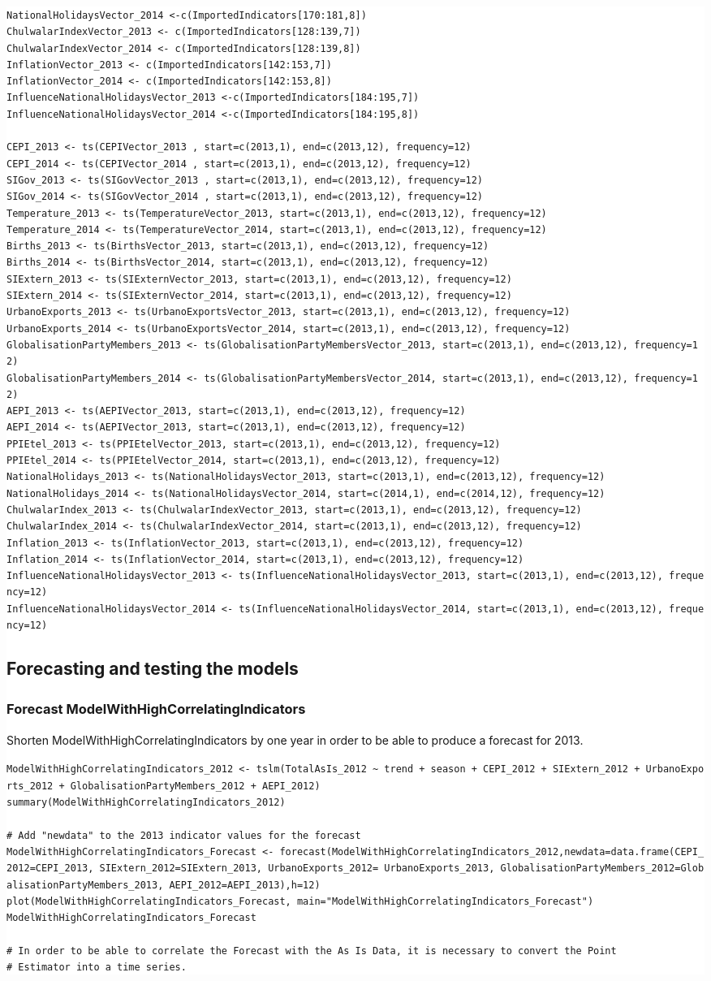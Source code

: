 ```{r, echo=FALSE, results="hide"}
NationalHolidaysVector_2014 <-c(ImportedIndicators[170:181,8])
ChulwalarIndexVector_2013 <- c(ImportedIndicators[128:139,7])
ChulwalarIndexVector_2014 <- c(ImportedIndicators[128:139,8])
InflationVector_2013 <- c(ImportedIndicators[142:153,7])
InflationVector_2014 <- c(ImportedIndicators[142:153,8])
InfluenceNationalHolidaysVector_2013 <-c(ImportedIndicators[184:195,7])
InfluenceNationalHolidaysVector_2014 <-c(ImportedIndicators[184:195,8])

CEPI_2013 <- ts(CEPIVector_2013 , start=c(2013,1), end=c(2013,12), frequency=12)
CEPI_2014 <- ts(CEPIVector_2014 , start=c(2013,1), end=c(2013,12), frequency=12)
SIGov_2013 <- ts(SIGovVector_2013 , start=c(2013,1), end=c(2013,12), frequency=12)
SIGov_2014 <- ts(SIGovVector_2014 , start=c(2013,1), end=c(2013,12), frequency=12)
Temperature_2013 <- ts(TemperatureVector_2013, start=c(2013,1), end=c(2013,12), frequency=12)
Temperature_2014 <- ts(TemperatureVector_2014, start=c(2013,1), end=c(2013,12), frequency=12)
Births_2013 <- ts(BirthsVector_2013, start=c(2013,1), end=c(2013,12), frequency=12)
Births_2014 <- ts(BirthsVector_2014, start=c(2013,1), end=c(2013,12), frequency=12)
SIExtern_2013 <- ts(SIExternVector_2013, start=c(2013,1), end=c(2013,12), frequency=12)
SIExtern_2014 <- ts(SIExternVector_2014, start=c(2013,1), end=c(2013,12), frequency=12)
UrbanoExports_2013 <- ts(UrbanoExportsVector_2013, start=c(2013,1), end=c(2013,12), frequency=12)
UrbanoExports_2014 <- ts(UrbanoExportsVector_2014, start=c(2013,1), end=c(2013,12), frequency=12)
GlobalisationPartyMembers_2013 <- ts(GlobalisationPartyMembersVector_2013, start=c(2013,1), end=c(2013,12), frequency=12)
GlobalisationPartyMembers_2014 <- ts(GlobalisationPartyMembersVector_2014, start=c(2013,1), end=c(2013,12), frequency=12)
AEPI_2013 <- ts(AEPIVector_2013, start=c(2013,1), end=c(2013,12), frequency=12)
AEPI_2014 <- ts(AEPIVector_2013, start=c(2013,1), end=c(2013,12), frequency=12)
PPIEtel_2013 <- ts(PPIEtelVector_2013, start=c(2013,1), end=c(2013,12), frequency=12)
PPIEtel_2014 <- ts(PPIEtelVector_2014, start=c(2013,1), end=c(2013,12), frequency=12)
NationalHolidays_2013 <- ts(NationalHolidaysVector_2013, start=c(2013,1), end=c(2013,12), frequency=12)
NationalHolidays_2014 <- ts(NationalHolidaysVector_2014, start=c(2014,1), end=c(2014,12), frequency=12)
ChulwalarIndex_2013 <- ts(ChulwalarIndexVector_2013, start=c(2013,1), end=c(2013,12), frequency=12)
ChulwalarIndex_2014 <- ts(ChulwalarIndexVector_2014, start=c(2013,1), end=c(2013,12), frequency=12)
Inflation_2013 <- ts(InflationVector_2013, start=c(2013,1), end=c(2013,12), frequency=12)
Inflation_2014 <- ts(InflationVector_2014, start=c(2013,1), end=c(2013,12), frequency=12)
InfluenceNationalHolidaysVector_2013 <- ts(InfluenceNationalHolidaysVector_2013, start=c(2013,1), end=c(2013,12), frequency=12)
InfluenceNationalHolidaysVector_2014 <- ts(InfluenceNationalHolidaysVector_2014, start=c(2013,1), end=c(2013,12), frequency=12)
```
## Forecasting and testing the models                                      
###  Forecast ModelWithHighCorrelatingIndicators                          
Shorten ModelWithHighCorrelatingIndicators by one year in order to be able to produce a forecast for 2013. 

```{r}
ModelWithHighCorrelatingIndicators_2012 <- tslm(TotalAsIs_2012 ~ trend + season + CEPI_2012 + SIExtern_2012 + UrbanoExports_2012 + GlobalisationPartyMembers_2012 + AEPI_2012)
summary(ModelWithHighCorrelatingIndicators_2012) 

# Add "newdata" to the 2013 indicator values for the forecast 
ModelWithHighCorrelatingIndicators_Forecast <- forecast(ModelWithHighCorrelatingIndicators_2012,newdata=data.frame(CEPI_2012=CEPI_2013, SIExtern_2012=SIExtern_2013, UrbanoExports_2012= UrbanoExports_2013, GlobalisationPartyMembers_2012=GlobalisationPartyMembers_2013, AEPI_2012=AEPI_2013),h=12)
plot(ModelWithHighCorrelatingIndicators_Forecast, main="ModelWithHighCorrelatingIndicators_Forecast")
ModelWithHighCorrelatingIndicators_Forecast

# In order to be able to correlate the Forecast with the As Is Data, it is necessary to convert the Point 
# Estimator into a time series. 
```
